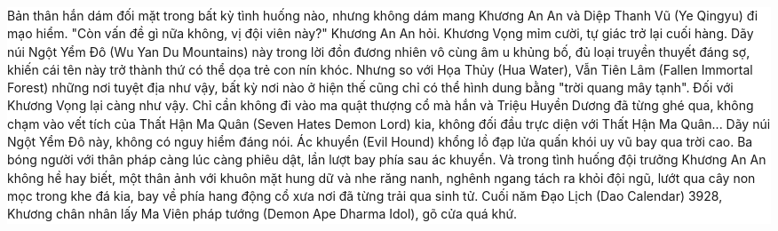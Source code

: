 Bản thân hắn dám đối mặt trong bất kỳ tình huống nào, nhưng không dám mang Khương An An và Diệp Thanh Vũ (Ye Qingyu) đi mạo hiểm.
"Còn vấn đề gì nữa không, vị đội viên này?" Khương An An hỏi.
Khương Vọng mỉm cười, tự giác trở lại cuối hàng.
Dãy núi Ngột Yểm Đô (Wu Yan Du Mountains) này trong lời đồn đương nhiên vô cùng âm u khủng bố, đủ loại truyền thuyết đáng sợ, khiến cái tên này trở thành thứ có thể dọa trẻ con nín khóc.
Nhưng so với Họa Thủy (Hua Water), Vẫn Tiên Lâm (Fallen Immortal Forest) những nơi tuyệt địa như vậy, bất kỳ nơi nào ở hiện thế cũng chỉ có thể hình dung bằng "trời quang mây tạnh".
Đối với Khương Vọng lại càng như vậy.
Chỉ cần không đi vào ma quật thượng cổ mà hắn và Triệu Huyền Dương đã từng ghé qua, không chạm vào vết tích của Thất Hận Ma Quân (Seven Hates Demon Lord) kia, không đối đầu trực diện với Thất Hận Ma Quân... Dãy núi Ngột Yểm Đô này, không có nguy hiểm đáng nói.
Ác khuyển (Evil Hound) khổng lồ đạp lửa quấn khói uy vũ bay qua trời cao.
Ba bóng người với thân pháp càng lúc càng phiêu dật, lần lượt bay phía sau ác khuyển.
Và trong tình huống đội trưởng Khương An An không hề hay biết, một thân ảnh với khuôn mặt hung dữ và nhe răng nanh, nghênh ngang tách ra khỏi đội ngũ, lướt qua cây non mọc trong khe đá kia, bay về phía hang động cổ xưa nơi đã từng trải qua sinh tử.
Cuối năm Đạo Lịch (Dao Calendar) 3928, Khương chân nhân lấy Ma Viên pháp tướng (Demon Ape Dharma Idol), gõ cửa quá khứ.